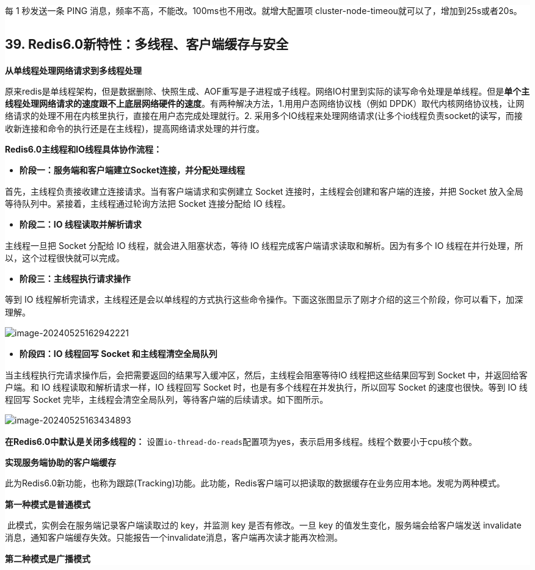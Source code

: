 每 1 秒发送一条 PING 消息，频率不高，不能改。100ms也不用改。就增大配置项 cluster-node-timeou就可以了，增加到25s或者20s。

## 39. Redis6.0新特性：多线程、客户端缓存与安全

**从单线程处理网络请求到多线程处理**

原来redis是单线程架构，但是数据删除、快照生成、AOF重写是子进程或子线程。网络IO村里到实际的读写命令处理是单线程。但是**单个主线程处理网络请求的速度跟不上底层网络硬件的速度**。有两种解决方法，1.用用户态网络协议栈（例如 DPDK）取代内核网络协议栈，让网络请求的处理不用在内核里执行，直接在用户态完成处理就行。2. 采用多个IO线程来处理网络请求(让多个io线程负责socket的读写，而接收新连接和命令的执行还是在主线程)，提高网络请求处理的并行度。

**Redis6.0主线程和IO线程具体协作流程：**

- **阶段一：服务端和客户端建立Socket连接，并分配处理线程**

首先，主线程负责接收建立连接请求。当有客户端请求和实例建立 Socket 连接时，主线程会创建和客户端的连接，并把 Socket 放入全局等待队列中。紧接着，主线程通过轮询方法把 Socket 连接分配给 IO 线程。

- **阶段二：IO 线程读取并解析请求**

主线程一旦把 Socket 分配给 IO 线程，就会进入阻塞状态，等待 IO 线程完成客户端请求读取和解析。因为有多个 IO 线程在并行处理，所以，这个过程很快就可以完成。

- **阶段三：主线程执行请求操作**

等到 IO 线程解析完请求，主线程还是会以单线程的方式执行这些命令操作。下面这张图显示了刚才介绍的这三个阶段，你可以看下，加深理解。

<img src="./assets/image-20240525162942221.png" alt="image-20240525162942221"  />

- **阶段四：IO 线程回写 Socket 和主线程清空全局队列**

当主线程执行完请求操作后，会把需要返回的结果写入缓冲区，然后，主线程会阻塞等待IO 线程把这些结果回写到 Socket 中，并返回给客户端。和 IO 线程读取和解析请求一样，IO 线程回写 Socket 时，也是有多个线程在并发执行，所以回写 Socket 的速度也很快。等到 IO 线程回写 Socket 完毕，主线程会清空全局队列，等待客户端的后续请求。如下图所示。

<img src="./assets/image-20240525163434893.png" alt="image-20240525163434893"  />

**在Redis6.0中默认是关闭多线程的：** 设置`io-thread-do-reads`配置项为yes，表示启用多线程。线程个数要小于cpu核个数。

**实现服务端协助的客户端缓存**

此为Redis6.0新功能，也称为跟踪(Tracking)功能。此功能，Redis客户端可以把读取的数据缓存在业务应用本地。发呢为两种模式。

**第一种模式是普通模式**

​	此模式，实例会在服务端记录客户端读取过的 key，并监测 key 是否有修改。一旦 key 的值发生变化，服务端会给客户端发送 invalidate 消息，通知客户端缓存失效。只能报告一个invalidate消息，客户端再次读才能再次检测。

**第二种模式是广播模式**

